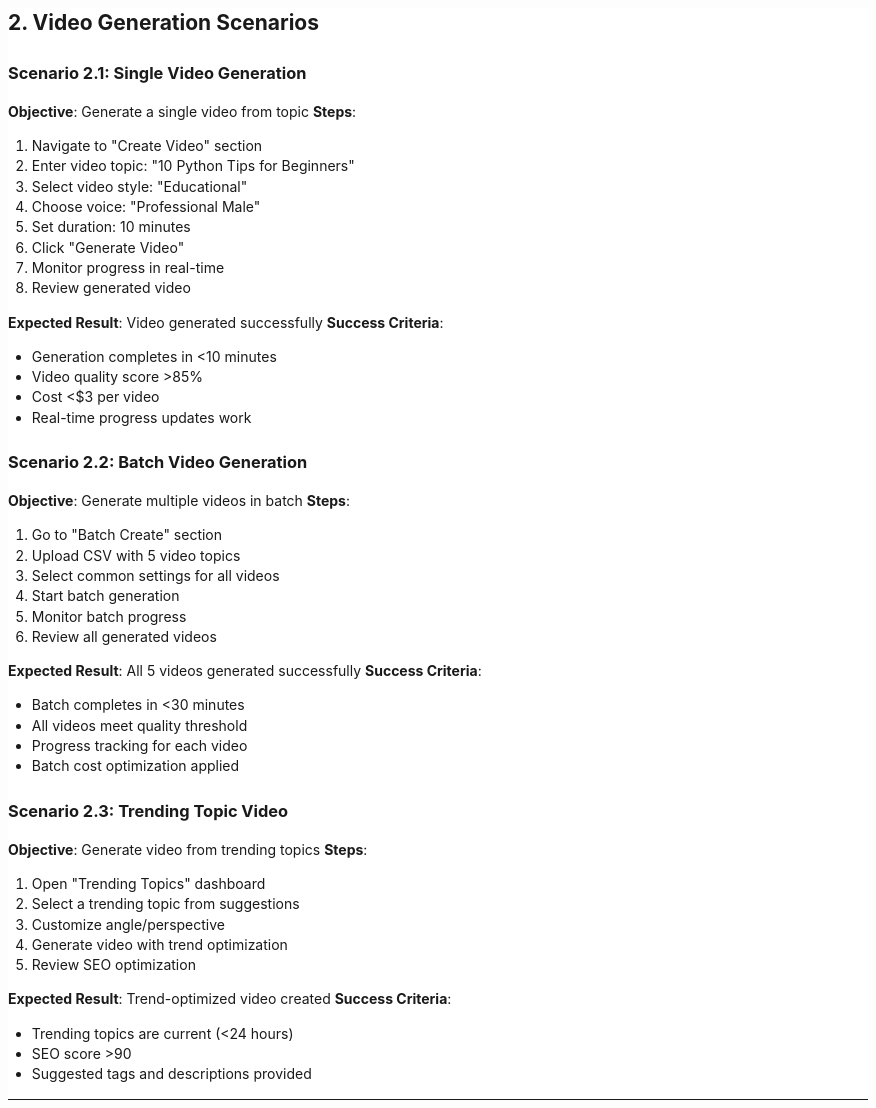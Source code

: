 
## 2. Video Generation Scenarios

### Scenario 2.1: Single Video Generation
**Objective**: Generate a single video from topic
**Steps**:
1. Navigate to "Create Video" section
2. Enter video topic: "10 Python Tips for Beginners"
3. Select video style: "Educational"
4. Choose voice: "Professional Male"
5. Set duration: 10 minutes
6. Click "Generate Video"
7. Monitor progress in real-time
8. Review generated video

**Expected Result**: Video generated successfully
**Success Criteria**:
- Generation completes in <10 minutes
- Video quality score >85%
- Cost <$3 per video
- Real-time progress updates work

### Scenario 2.2: Batch Video Generation
**Objective**: Generate multiple videos in batch
**Steps**:
1. Go to "Batch Create" section
2. Upload CSV with 5 video topics
3. Select common settings for all videos
4. Start batch generation
5. Monitor batch progress
6. Review all generated videos

**Expected Result**: All 5 videos generated successfully
**Success Criteria**:
- Batch completes in <30 minutes
- All videos meet quality threshold
- Progress tracking for each video
- Batch cost optimization applied

### Scenario 2.3: Trending Topic Video
**Objective**: Generate video from trending topics
**Steps**:
1. Open "Trending Topics" dashboard
2. Select a trending topic from suggestions
3. Customize angle/perspective
4. Generate video with trend optimization
5. Review SEO optimization

**Expected Result**: Trend-optimized video created
**Success Criteria**:
- Trending topics are current (<24 hours)
- SEO score >90
- Suggested tags and descriptions provided

---